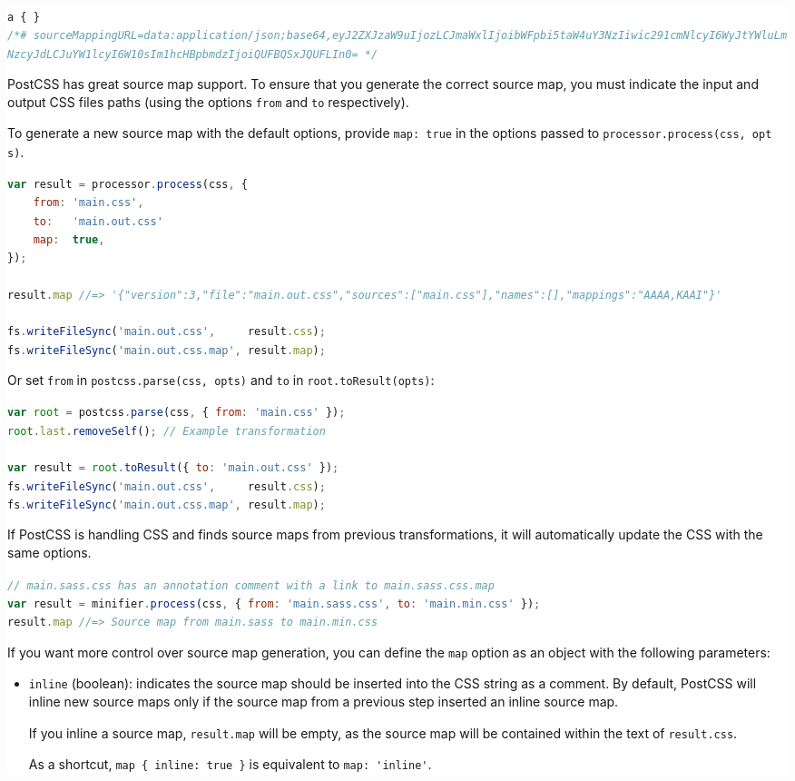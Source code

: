   ```css
 a { }
 /*# sourceMappingURL=data:application/json;base64,eyJ2ZXJzaW9uIjozLCJmaWxlIjoibWFpbi5taW4uY3NzIiwic291cmNlcyI6WyJtYWluLmNzcyJdLCJuYW1lcyI6W10sIm1hcHBpbmdzIjoiQUFBQSxJQUFLIn0= */
  ```

PostCSS has great source map support. To ensure that you generate the correct
source map, you must indicate the input and output CSS files
paths (using the options `from` and `to` respectively).

To generate a new source map with the default options, provide `map: true`
in the options passed to `processor.process(css, opts)`.

```js
var result = processor.process(css, {
    from: 'main.css',
    to:   'main.out.css'
    map:  true,
});

result.map //=> '{"version":3,"file":"main.out.css","sources":["main.css"],"names":[],"mappings":"AAAA,KAAI"}'

fs.writeFileSync('main.out.css',     result.css);
fs.writeFileSync('main.out.css.map', result.map);
```

Or set `from` in `postcss.parse(css, opts)` and `to` in `root.toResult(opts)`:

```js
var root = postcss.parse(css, { from: 'main.css' });
root.last.removeSelf(); // Example transformation

var result = root.toResult({ to: 'main.out.css' });
fs.writeFileSync('main.out.css',     result.css);
fs.writeFileSync('main.out.css.map', result.map);
```

If PostCSS is handling CSS and finds source maps from previous transformations,
it will automatically update the CSS with the same options.

```js
// main.sass.css has an annotation comment with a link to main.sass.css.map
var result = minifier.process(css, { from: 'main.sass.css', to: 'main.min.css' });
result.map //=> Source map from main.sass to main.min.css
```

If you want more control over source map generation, you can define the `map`
option as an object with the following parameters:

* `inline` (boolean): indicates the source map should be inserted into the CSS
  string as a comment. By default, PostCSS will inline new source maps only if
  the source map from a previous step inserted an inline source map.

  If you inline a source map, `result.map` will be empty, as the source map
  will be contained within the text of `result.css`.

  As a shortcut, `map { inline: true }` is equivalent to `map: 'inline'`.


[Autoprefixer]:      https://github.com/postcss/autoprefixer
[CSS MQPacker]:      https://github.com/hail2u/node-css-mqpacker
[css2modernizr]:     https://github.com/vovanbo/css2modernizr
[cssnext]:           https://github.com/putaindecode/cssnext
[CSSWring]:          https://github.com/hail2u/node-csswring
[data-separator]:    https://github.com/Sebastian-Fitzner/grunt-data-separator
[pixrem]:            https://github.com/robwierzbowski/node-pixrem
[webpcss]:           https://github.com/lexich/webpcss
[Pleeease]:          http://pleeease.io/
[Pleeease Filters]:  https://github.com/iamvdo/pleeease-filters
[RTLCSS]:            https://github.com/MohammadYounes/rtlcss
[postcss-calc]:              https://github.com/postcss/postcss-calc
[postcss-color]:             https://github.com/postcss/postcss-color
[postcss-import]:            https://github.com/postcss/postcss-import
[postcss-custom-media]:      https://github.com/postcss/postcss-custom-media
[postcss-custom-properties]: https://github.com/postcss/postcss-custom-properties
[postcss-url]:               https://github.com/postcss/postcss-url
[Autoprefixer]: https://github.com/postcss/autoprefixer
[npm]:          https://npmjs.org/
[Gonzales]: https://github.com/css/gonzales
[Myth]:   http://www.myth.io/
[Rework]: https://github.com/visionmedia/rework
[grunt-postcss]: https://github.com/nDmitry/grunt-postcss
[gulp-postcss]:    https://github.com/w0rm/gulp-postcss
[gulp-sourcemaps]: https://github.com/floridoo/gulp-sourcemaps
[source maps]: http://www.html5rocks.com/en/tutorials/developertools/sourcemaps/
